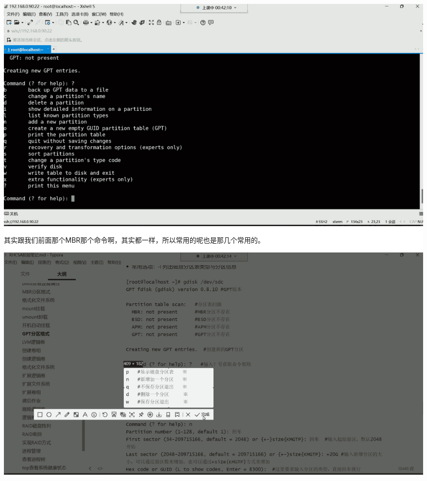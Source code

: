![](img/ab4d68cc64bc78fccbf4e033c4fe4fef_83.png)

其实跟我们前面那个MBR那个命令啊，其实都一样，所以常用的呢也是那几个常用的。

![](img/ab4d68cc64bc78fccbf4e033c4fe4fef_85.png)
